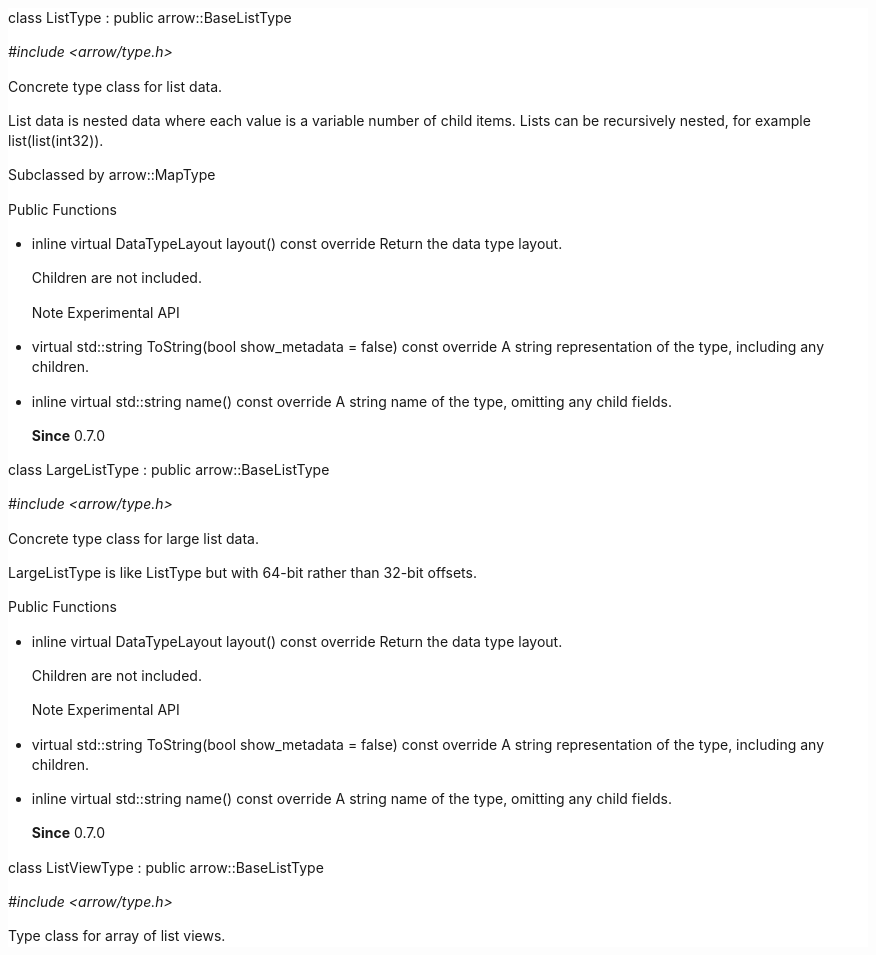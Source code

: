 class ListType : public arrow::BaseListType

*#include <arrow/type.h>*

Concrete type class for list data.

List data is nested data where each value is a variable number of
child items. Lists can be recursively nested, for example
list(list(int32)).

Subclassed by arrow::MapType

Public Functions

- inline virtual DataTypeLayout layout() const override
  Return the data type layout.

  Children are not included.

  Note
  Experimental API
- virtual std::string ToString(bool show_metadata = false) const override
  A string representation of the type, including any children.
- inline virtual std::string name() const override
  A string name of the type, omitting any child fields.

  **Since**
  0.7.0

class LargeListType : public arrow::BaseListType

*#include <arrow/type.h>*

Concrete type class for large list data.

LargeListType is like
ListType but with 64-bit rather than
32-bit offsets.

Public Functions

- inline virtual DataTypeLayout layout() const override
  Return the data type layout.

  Children are not included.

  Note
  Experimental API
- virtual std::string ToString(bool show_metadata = false) const override
  A string representation of the type, including any children.
- inline virtual std::string name() const override
  A string name of the type, omitting any child fields.

  **Since**
  0.7.0

class ListViewType : public arrow::BaseListType

*#include <arrow/type.h>*

Type class for array of list views.
